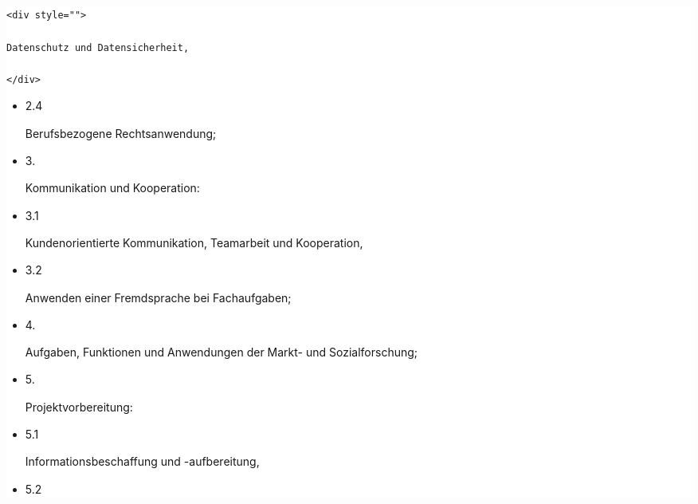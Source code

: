     <div style="">
    
    Datenschutz und Datensicherheit,
    
    </div>

  - 2.4
    
    <div style="">
    
    Berufsbezogene Rechtsanwendung;
    
    </div>

  - 3\.
    
    <div style="">
    
    Kommunikation und Kooperation:
    
    </div>

  - 3.1
    
    <div style="">
    
    Kundenorientierte Kommunikation, Teamarbeit und Kooperation,
    
    </div>

  - 3.2
    
    <div style="">
    
    Anwenden einer Fremdsprache bei Fachaufgaben;
    
    </div>

  - 4\.
    
    <div style="">
    
    Aufgaben, Funktionen und Anwendungen der Markt- und Sozialforschung;
    
    </div>

  - 5\.
    
    <div style="">
    
    Projektvorbereitung:
    
    </div>

  - 5.1
    
    <div style="">
    
    Informationsbeschaffung und -aufbereitung,
    
    </div>

  - 5.2
    
    <div style="">
    